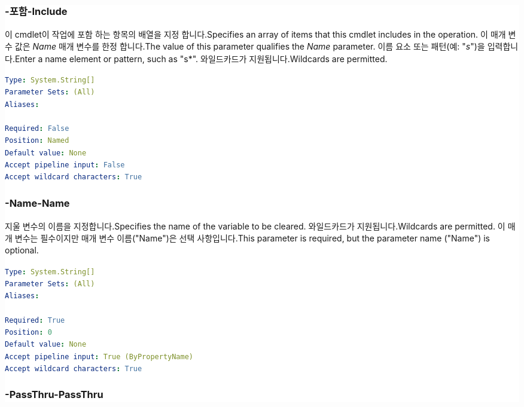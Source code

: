 ### <span data-ttu-id="5837a-132">-포함</span><span class="sxs-lookup"><span data-stu-id="5837a-132">-Include</span></span>

<span data-ttu-id="5837a-133">이 cmdlet이 작업에 포함 하는 항목의 배열을 지정 합니다.</span><span class="sxs-lookup"><span data-stu-id="5837a-133">Specifies an array of items that this cmdlet includes in the operation.</span></span>
<span data-ttu-id="5837a-134">이 매개 변수 값은 *Name* 매개 변수를 한정 합니다.</span><span class="sxs-lookup"><span data-stu-id="5837a-134">The value of this parameter qualifies the *Name* parameter.</span></span>
<span data-ttu-id="5837a-135">이름 요소 또는 패턴(예: "*s*")을 입력합니다.</span><span class="sxs-lookup"><span data-stu-id="5837a-135">Enter a name element or pattern, such as "s\*".</span></span>
<span data-ttu-id="5837a-136">와일드카드가 지원됩니다.</span><span class="sxs-lookup"><span data-stu-id="5837a-136">Wildcards are permitted.</span></span>

```yaml
Type: System.String[]
Parameter Sets: (All)
Aliases:

Required: False
Position: Named
Default value: None
Accept pipeline input: False
Accept wildcard characters: True
```

### <span data-ttu-id="5837a-137">-Name</span><span class="sxs-lookup"><span data-stu-id="5837a-137">-Name</span></span>

<span data-ttu-id="5837a-138">지울 변수의 이름을 지정합니다.</span><span class="sxs-lookup"><span data-stu-id="5837a-138">Specifies the name of the variable to be cleared.</span></span>
<span data-ttu-id="5837a-139">와일드카드가 지원됩니다.</span><span class="sxs-lookup"><span data-stu-id="5837a-139">Wildcards are permitted.</span></span>
<span data-ttu-id="5837a-140">이 매개 변수는 필수이지만 매개 변수 이름("Name")은 선택 사항입니다.</span><span class="sxs-lookup"><span data-stu-id="5837a-140">This parameter is required, but the parameter name ("Name") is optional.</span></span>

```yaml
Type: System.String[]
Parameter Sets: (All)
Aliases:

Required: True
Position: 0
Default value: None
Accept pipeline input: True (ByPropertyName)
Accept wildcard characters: True
```

### <span data-ttu-id="5837a-141">-PassThru</span><span class="sxs-lookup"><span data-stu-id="5837a-141">-PassThru</span></span>

